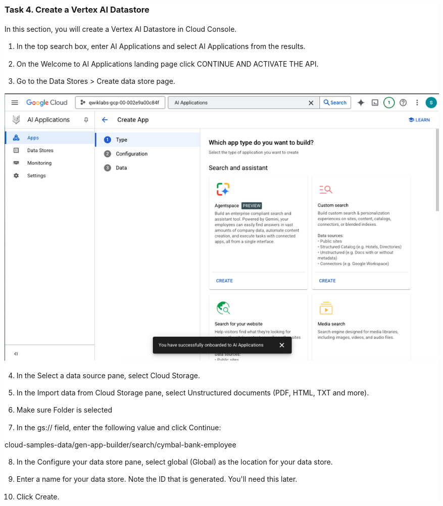 

### Task 4. Create a Vertex AI Datastore
In this section, you will create a Vertex AI Datastore in Cloud Console.

1. In the top search box, enter AI Applications and select AI Applications from the results.

2. On the Welcome to AI Applications landing page click CONTINUE AND ACTIVATE THE API.

3. Go to the Data Stores > Create data store page.

![alt text](images/Task4-0.png)

4. In the Select a data source pane, select Cloud Storage.

5. In the Import data from Cloud Storage pane, select Unstructured documents (PDF, HTML, TXT and more).

6. Make sure Folder is selected

7. In the gs:// field, enter the following value and click Continue:

cloud-samples-data/gen-app-builder/search/cymbal-bank-employee

8. In the Configure your data store pane, select global (Global) as the location for your data store.

9. Enter a name for your data store. Note the ID that is generated. You'll need this later.

10. Click Create.
